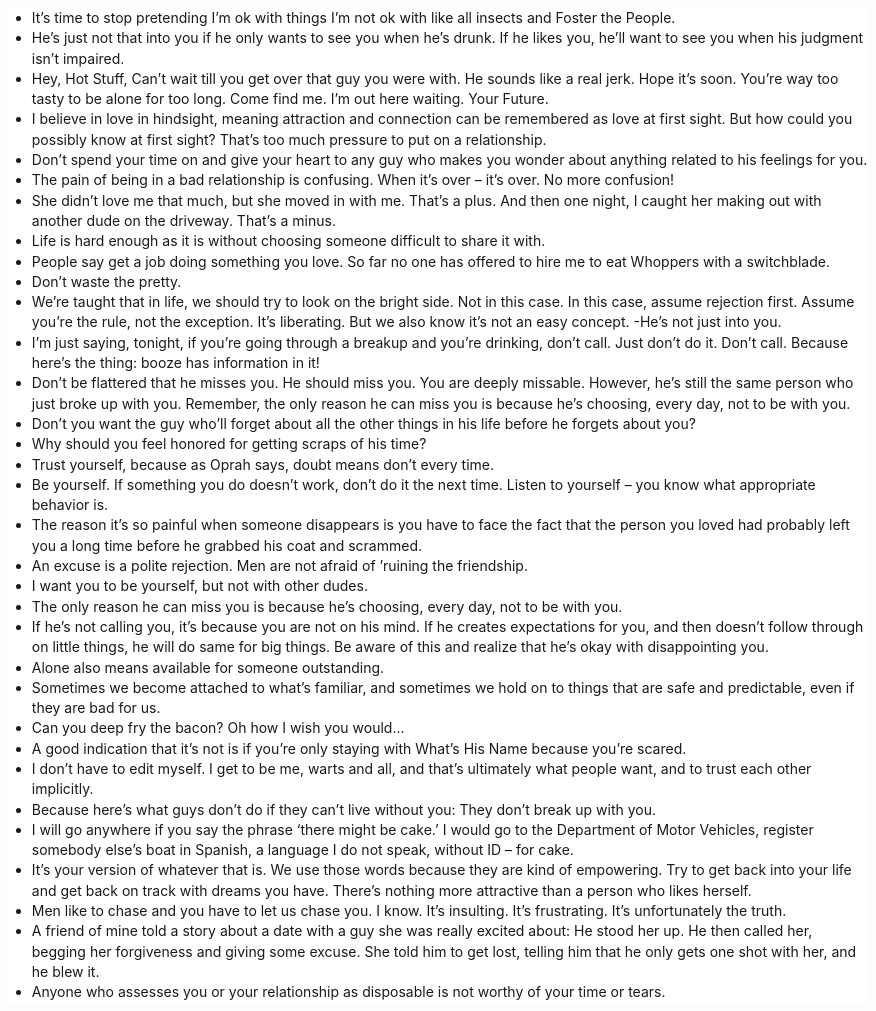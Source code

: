  - It’s time to stop pretending I’m ok with things I’m not ok with like all insects and Foster the People.
 - He’s just not that into you if he only wants to see you when he’s drunk. If he likes you, he’ll want to see you when his judgment isn’t impaired.
 - Hey, Hot Stuff, Can’t wait till you get over that guy you were with. He sounds like a real jerk. Hope it’s soon. You’re way too tasty to be alone for too long. Come find me. I’m out here waiting. Your Future.
 - I believe in love in hindsight, meaning attraction and connection can be remembered as love at first sight. But how could you possibly know at first sight? That’s too much pressure to put on a relationship.
 - Don’t spend your time on and give your heart to any guy who makes you wonder about anything related to his feelings for you.
 - The pain of being in a bad relationship is confusing. When it’s over – it’s over. No more confusion!
 - She didn’t love me that much, but she moved in with me. That’s a plus. And then one night, I caught her making out with another dude on the driveway. That’s a minus.
 - Life is hard enough as it is without choosing someone difficult to share it with.
 - People say get a job doing something you love. So far no one has offered to hire me to eat Whoppers with a switchblade.
 - Don’t waste the pretty.
 - We’re taught that in life, we should try to look on the bright side. Not in this case. In this case, assume rejection first. Assume you’re the rule, not the exception. It’s liberating. But we also know it’s not an easy concept. -He’s not just into you.
 - I’m just saying, tonight, if you’re going through a breakup and you’re drinking, don’t call. Just don’t do it. Don’t call. Because here’s the thing: booze has information in it!
 - Don’t be flattered that he misses you. He should miss you. You are deeply missable. However, he’s still the same person who just broke up with you. Remember, the only reason he can miss you is because he’s choosing, every day, not to be with you.
 - Don’t you want the guy who’ll forget about all the other things in his life before he forgets about you?
 - Why should you feel honored for getting scraps of his time?
 - Trust yourself, because as Oprah says, doubt means don’t every time.
 - Be yourself. If something you do doesn’t work, don’t do it the next time. Listen to yourself – you know what appropriate behavior is.
 - The reason it’s so painful when someone disappears is you have to face the fact that the person you loved had probably left you a long time before he grabbed his coat and scrammed.
 - An excuse is a polite rejection. Men are not afraid of ’ruining the friendship.
 - I want you to be yourself, but not with other dudes.
 - The only reason he can miss you is because he’s choosing, every day, not to be with you.
 - If he’s not calling you, it’s because you are not on his mind. If he creates expectations for you, and then doesn’t follow through on little things, he will do same for big things. Be aware of this and realize that he’s okay with disappointing you.
 - Alone also means available for someone outstanding.
 - Sometimes we become attached to what’s familiar, and sometimes we hold on to things that are safe and predictable, even if they are bad for us.
 - Can you deep fry the bacon? Oh how I wish you would...
 - A good indication that it’s not is if you’re only staying with What’s His Name because you’re scared.
 - I don’t have to edit myself. I get to be me, warts and all, and that’s ultimately what people want, and to trust each other implicitly.
 - Because here’s what guys don’t do if they can’t live without you: They don’t break up with you.
 - I will go anywhere if you say the phrase ‘there might be cake.’ I would go to the Department of Motor Vehicles, register somebody else’s boat in Spanish, a language I do not speak, without ID – for cake.
 - It’s your version of whatever that is. We use those words because they are kind of empowering. Try to get back into your life and get back on track with dreams you have. There’s nothing more attractive than a person who likes herself.
 - Men like to chase and you have to let us chase you. I know. It’s insulting. It’s frustrating. It’s unfortunately the truth.
 - A friend of mine told a story about a date with a guy she was really excited about: He stood her up. He then called her, begging her forgiveness and giving some excuse. She told him to get lost, telling him that he only gets one shot with her, and he blew it.
 - Anyone who assesses you or your relationship as disposable is not worthy of your time or tears.